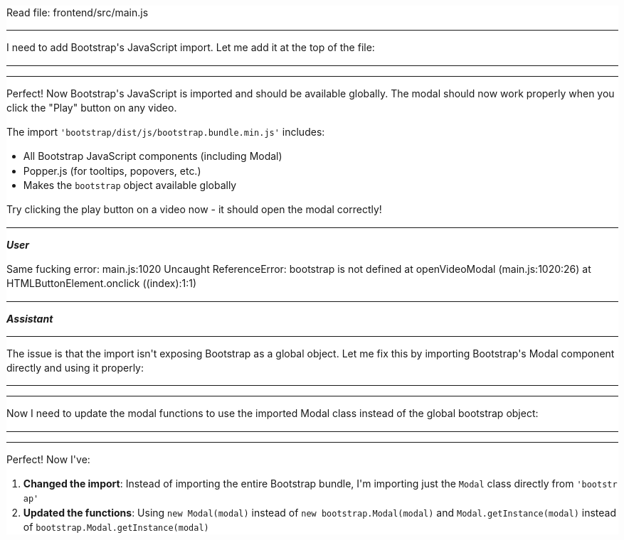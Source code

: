 
Read file: frontend/src/main.js

---

I need to add Bootstrap's JavaScript import. Let me add it at the top of the file:

---



---

Perfect! Now Bootstrap's JavaScript is imported and should be available globally. The modal should now work properly when you click the "Play" button on any video.

The import `'bootstrap/dist/js/bootstrap.bundle.min.js'` includes:
- All Bootstrap JavaScript components (including Modal)
- Popper.js (for tooltips, popovers, etc.)
- Makes the `bootstrap` object available globally

Try clicking the play button on a video now - it should open the modal correctly!

---

_**User**_

Same fucking error: main.js:1020 Uncaught ReferenceError: bootstrap is not defined
    at openVideoModal (main.js:1020:26)
    at HTMLButtonElement.onclick ((index):1:1)

---

_**Assistant**_



---

The issue is that the import isn't exposing Bootstrap as a global object. Let me fix this by importing Bootstrap's Modal component directly and using it properly:

---



---

Now I need to update the modal functions to use the imported Modal class instead of the global bootstrap object:

---



---

Perfect! Now I've:

1. **Changed the import**: Instead of importing the entire Bootstrap bundle, I'm importing just the `Modal` class directly from `'bootstrap'`
2. **Updated the functions**: Using `new Modal(modal)` instead of `new bootstrap.Modal(modal)` and `Modal.getInstance(modal)` instead of `bootstrap.Modal.getInstance(modal)`
